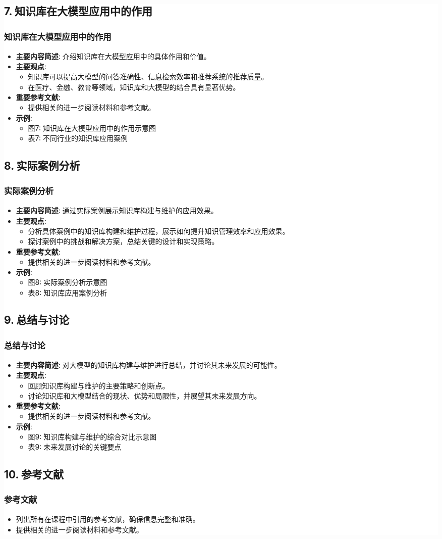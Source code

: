 ## 7. 知识库在大模型应用中的作用

### 知识库在大模型应用中的作用

- **主要内容简述**: 介绍知识库在大模型应用中的具体作用和价值。
- **主要观点**:
  - 知识库可以提高大模型的问答准确性、信息检索效率和推荐系统的推荐质量。
  - 在医疗、金融、教育等领域，知识库和大模型的结合具有显著优势。
- **重要参考文献**:
  - 提供相关的进一步阅读材料和参考文献。
- **示例**:
  - 图7: 知识库在大模型应用中的作用示意图
  - 表7: 不同行业的知识库应用案例

## 8. 实际案例分析

### 实际案例分析

- **主要内容简述**: 通过实际案例展示知识库构建与维护的应用效果。
- **主要观点**:
  - 分析具体案例中的知识库构建和维护过程，展示如何提升知识管理效率和应用效果。
  - 探讨案例中的挑战和解决方案，总结关键的设计和实现策略。
- **重要参考文献**:
  - 提供相关的进一步阅读材料和参考文献。
- **示例**:
  - 图8: 实际案例分析示意图
  - 表8: 知识库应用案例分析

## 9. 总结与讨论

### 总结与讨论

- **主要内容简述**: 对大模型的知识库构建与维护进行总结，并讨论其未来发展的可能性。
- **主要观点**:
  - 回顾知识库构建与维护的主要策略和创新点。
  - 讨论知识库和大模型结合的现状、优势和局限性，并展望其未来发展方向。
- **重要参考文献**:
  - 提供相关的进一步阅读材料和参考文献。
- **示例**:
  - 图9: 知识库构建与维护的综合对比示意图
  - 表9: 未来发展讨论的关键要点

## 10. 参考文献

### 参考文献

- 列出所有在课程中引用的参考文献，确保信息完整和准确。
- 提供相关的进一步阅读材料和参考文献。
